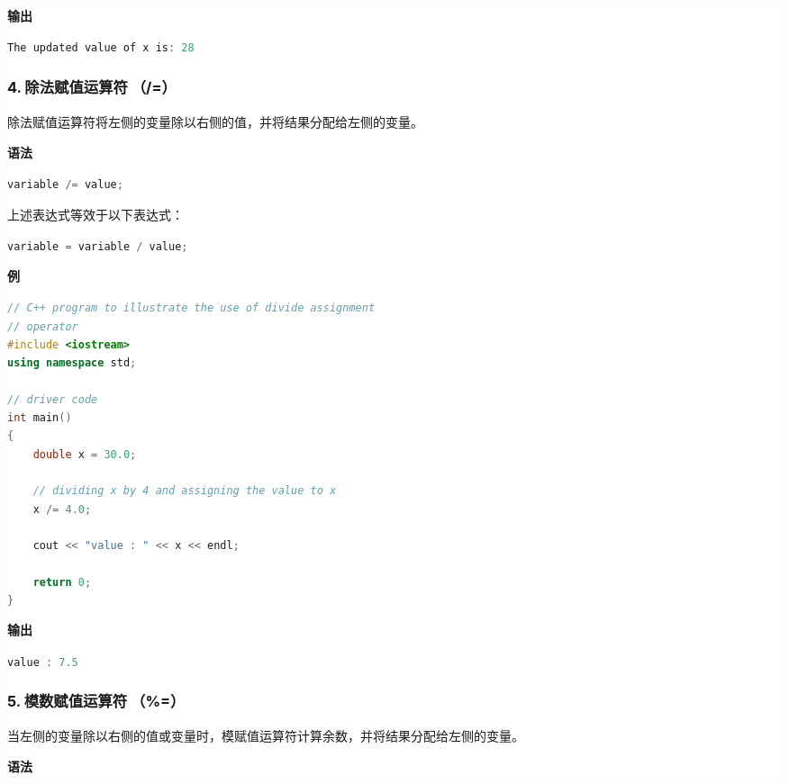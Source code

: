 **输出**

```C++
The updated value of x is: 28
```



### 4. 除法赋值运算符 （/=）

除法赋值运算符将左侧的变量除以右侧的值，并将结果分配给左侧的变量。

**语法**

```C++
variable /= value;
```

上述表达式等效于以下表达式：

```C++
variable = variable / value;
```

**例**

```C++
// C++ program to illustrate the use of divide assignment 
// operator 
#include <iostream> 
using namespace std; 
  
// driver code 
int main() 
{ 
    double x = 30.0; 
  
    // dividing x by 4 and assigning the value to x 
    x /= 4.0; 
  
    cout << "value : " << x << endl; 
  
    return 0; 
}
```

**输出**

```C++
value : 7.5
```



### 5. 模数赋值运算符 （%=）

当左侧的变量除以右侧的值或变量时，模赋值运算符计算余数，并将结果分配给左侧的变量。

**语法**
